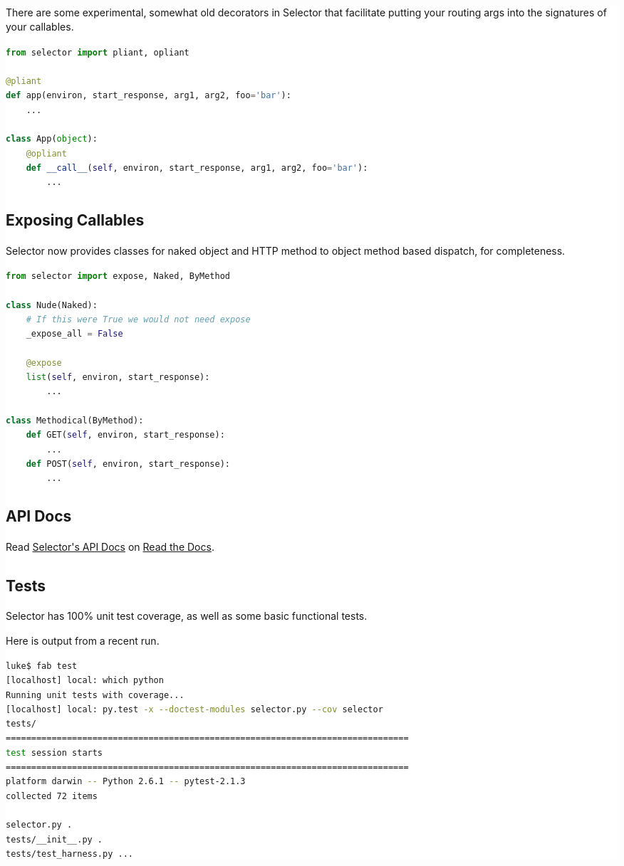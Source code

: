 There are some experimental, somewhat old decorators in Selector
that facilitate putting your routing args into the signatures
of your callables.

```python
from selector import pliant, opliant  
  
@pliant  
def app(environ, start_response, arg1, arg2, foo='bar'):  
    ...  
  
class App(object):  
    @opliant  
    def __call__(self, environ, start_response, arg1, arg2, foo='bar'):  
        ...  
```

## Exposing Callables

Selector now provides classes for naked object and HTTP method to object method
based dispatch, for completeness.

```python
from selector import expose, Naked, ByMethod  
  
class Nude(Naked):  
    # If this were True we would not need expose  
    _expose_all = False  
      
    @expose  
    list(self, environ, start_response):  
        ...  
  
class Methodical(ByMethod):  
    def GET(self, environ, start_response):  
        ...  
    def POST(self, environ, start_response):  
        ...
```

## API Docs

Read [Selector's API Docs](http://readthedocs.org/docs/selector/)
on [Read the Docs](http://readthedocs.org/).

## Tests

Selector has 100% unit test coverage, as well as some basic functional tests.

Here is output from a recent run.

```bash
luke$ fab test
[localhost] local: which python
Running unit tests with coverage...
[localhost] local: py.test -x --doctest-modules selector.py --cov selector
tests/
===============================================================================
test session starts
===============================================================================
platform darwin -- Python 2.6.1 -- pytest-2.1.3
collected 72 items 

selector.py .
tests/__init__.py .
tests/test_harness.py ...
```
